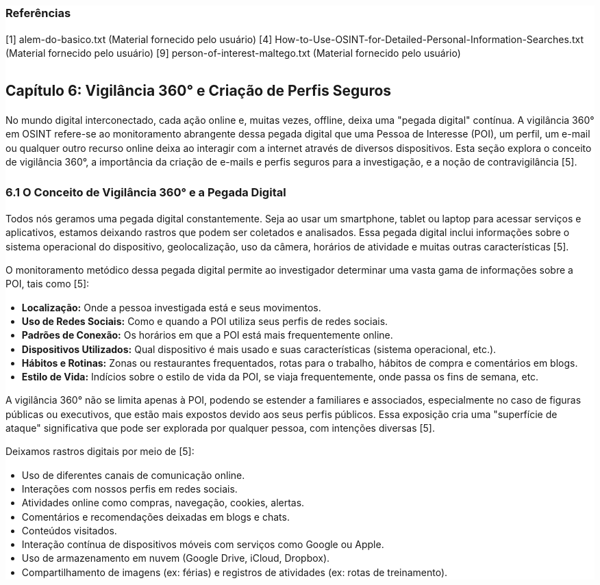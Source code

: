 ### Referências
[1] alem-do-basico.txt (Material fornecido pelo usuário)
[4] How-to-Use-OSINT-for-Detailed-Personal-Information-Searches.txt (Material fornecido pelo usuário)
[9] person-of-interest-maltego.txt (Material fornecido pelo usuário)




## Capítulo 6: Vigilância 360° e Criação de Perfis Seguros

No mundo digital interconectado, cada ação online e, muitas vezes, offline, deixa uma "pegada digital" contínua. A vigilância 360° em OSINT refere-se ao monitoramento abrangente dessa pegada digital que uma Pessoa de Interesse (POI), um perfil, um e-mail ou qualquer outro recurso online deixa ao interagir com a internet através de diversos dispositivos. Esta seção explora o conceito de vigilância 360°, a importância da criação de e-mails e perfis seguros para a investigação, e a noção de contravigilância [5].

### 6.1 O Conceito de Vigilância 360° e a Pegada Digital

Todos nós geramos uma pegada digital constantemente. Seja ao usar um smartphone, tablet ou laptop para acessar serviços e aplicativos, estamos deixando rastros que podem ser coletados e analisados. Essa pegada digital inclui informações sobre o sistema operacional do dispositivo, geolocalização, uso da câmera, horários de atividade e muitas outras características [5].

O monitoramento metódico dessa pegada digital permite ao investigador determinar uma vasta gama de informações sobre a POI, tais como [5]:

-   **Localização:** Onde a pessoa investigada está e seus movimentos.
-   **Uso de Redes Sociais:** Como e quando a POI utiliza seus perfis de redes sociais.
-   **Padrões de Conexão:** Os horários em que a POI está mais frequentemente online.
-   **Dispositivos Utilizados:** Qual dispositivo é mais usado e suas características (sistema operacional, etc.).
-   **Hábitos e Rotinas:** Zonas ou restaurantes frequentados, rotas para o trabalho, hábitos de compra e comentários em blogs.
-   **Estilo de Vida:** Indícios sobre o estilo de vida da POI, se viaja frequentemente, onde passa os fins de semana, etc.

A vigilância 360° não se limita apenas à POI, podendo se estender a familiares e associados, especialmente no caso de figuras públicas ou executivos, que estão mais expostos devido aos seus perfis públicos. Essa exposição cria uma "superfície de ataque" significativa que pode ser explorada por qualquer pessoa, com intenções diversas [5].

Deixamos rastros digitais por meio de [5]:

-   Uso de diferentes canais de comunicação online.
-   Interações com nossos perfis em redes sociais.
-   Atividades online como compras, navegação, cookies, alertas.
-   Comentários e recomendações deixadas em blogs e chats.
-   Conteúdos visitados.
-   Interação contínua de dispositivos móveis com serviços como Google ou Apple.
-   Uso de armazenamento em nuvem (Google Drive, iCloud, Dropbox).
-   Compartilhamento de imagens (ex: férias) e registros de atividades (ex: rotas de treinamento).
